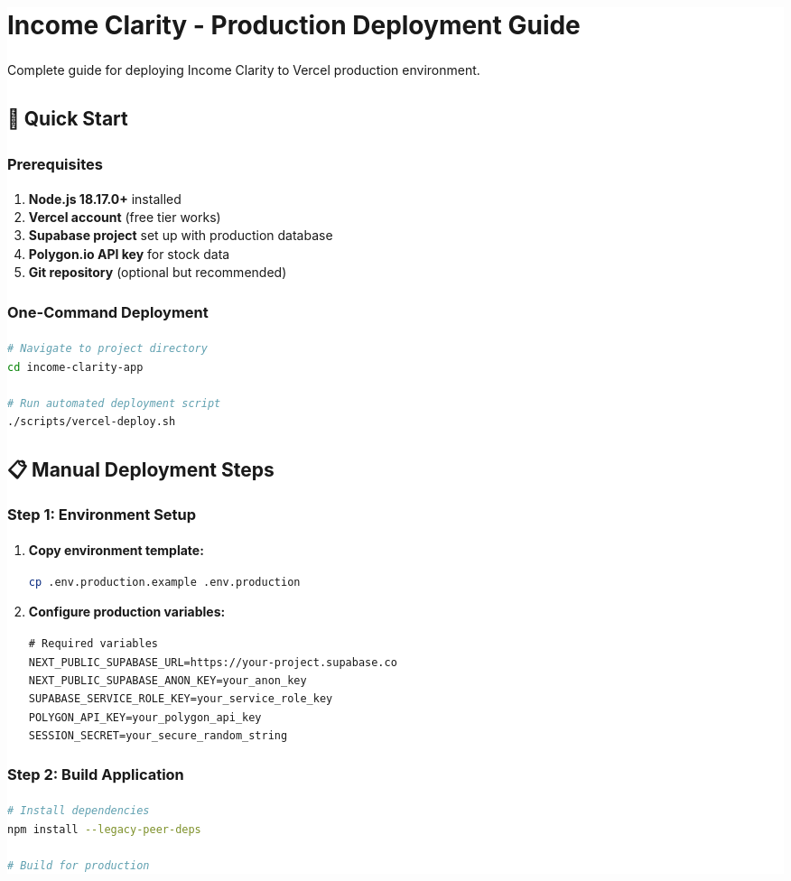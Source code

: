 # Income Clarity - Production Deployment Guide

Complete guide for deploying Income Clarity to Vercel production environment.

## 🚀 Quick Start

### Prerequisites

1. **Node.js 18.17.0+** installed
2. **Vercel account** (free tier works)
3. **Supabase project** set up with production database
4. **Polygon.io API key** for stock data
5. **Git repository** (optional but recommended)

### One-Command Deployment

```bash
# Navigate to project directory
cd income-clarity-app

# Run automated deployment script
./scripts/vercel-deploy.sh
```

## 📋 Manual Deployment Steps

### Step 1: Environment Setup

1. **Copy environment template:**
   ```bash
   cp .env.production.example .env.production
   ```

2. **Configure production variables:**
   ```env
   # Required variables
   NEXT_PUBLIC_SUPABASE_URL=https://your-project.supabase.co
   NEXT_PUBLIC_SUPABASE_ANON_KEY=your_anon_key
   SUPABASE_SERVICE_ROLE_KEY=your_service_role_key
   POLYGON_API_KEY=your_polygon_api_key
   SESSION_SECRET=your_secure_random_string
   ```

### Step 2: Build Application

```bash
# Install dependencies
npm install --legacy-peer-deps

# Build for production
```
